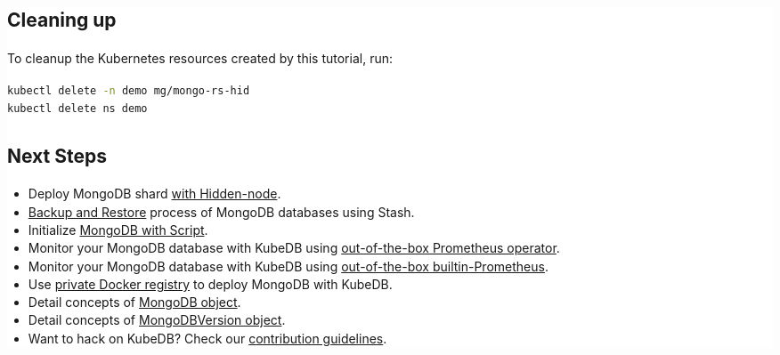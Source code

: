 ## Cleaning up

To cleanup the Kubernetes resources created by this tutorial, run:

```bash
kubectl delete -n demo mg/mongo-rs-hid
kubectl delete ns demo
```

## Next Steps

- Deploy MongoDB shard [with Hidden-node](/docs/v2024.8.14-rc.3/guides/mongodb/hidden-node/sharding).
- [Backup and Restore](/docs/v2024.8.14-rc.3/guides/mongodb/backup/overview/) process of MongoDB databases using Stash.
- Initialize [MongoDB with Script](/docs/v2024.8.14-rc.3/guides/mongodb/initialization/using-script).
- Monitor your MongoDB database with KubeDB using [out-of-the-box Prometheus operator](/docs/v2024.8.14-rc.3/guides/mongodb/monitoring/using-prometheus-operator).
- Monitor your MongoDB database with KubeDB using [out-of-the-box builtin-Prometheus](/docs/v2024.8.14-rc.3/guides/mongodb/monitoring/using-builtin-prometheus).
- Use [private Docker registry](/docs/v2024.8.14-rc.3/guides/mongodb/private-registry/using-private-registry) to deploy MongoDB with KubeDB.
- Detail concepts of [MongoDB object](/docs/v2024.8.14-rc.3/guides/mongodb/concepts/mongodb).
- Detail concepts of [MongoDBVersion object](/docs/v2024.8.14-rc.3/guides/mongodb/concepts/catalog).
- Want to hack on KubeDB? Check our [contribution guidelines](/docs/v2024.8.14-rc.3/CONTRIBUTING).
